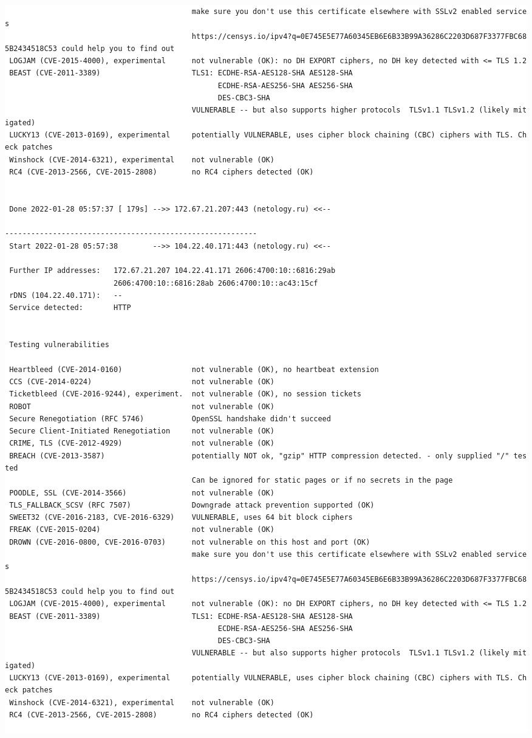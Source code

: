 ```
                                           make sure you don't use this certificate elsewhere with SSLv2 enabled services
                                           https://censys.io/ipv4?q=0E745E5E77A60345EB6E6B33B99A36286C2203D687F3377FBC685B2434518C53 could help you to find out
 LOGJAM (CVE-2015-4000), experimental      not vulnerable (OK): no DH EXPORT ciphers, no DH key detected with <= TLS 1.2
 BEAST (CVE-2011-3389)                     TLS1: ECDHE-RSA-AES128-SHA AES128-SHA
                                                 ECDHE-RSA-AES256-SHA AES256-SHA
                                                 DES-CBC3-SHA 
                                           VULNERABLE -- but also supports higher protocols  TLSv1.1 TLSv1.2 (likely mitigated)
 LUCKY13 (CVE-2013-0169), experimental     potentially VULNERABLE, uses cipher block chaining (CBC) ciphers with TLS. Check patches
 Winshock (CVE-2014-6321), experimental    not vulnerable (OK)
 RC4 (CVE-2013-2566, CVE-2015-2808)        no RC4 ciphers detected (OK)


 Done 2022-01-28 05:57:37 [ 179s] -->> 172.67.21.207:443 (netology.ru) <<--

----------------------------------------------------------
 Start 2022-01-28 05:57:38        -->> 104.22.40.171:443 (netology.ru) <<--

 Further IP addresses:   172.67.21.207 104.22.41.171 2606:4700:10::6816:29ab
                         2606:4700:10::6816:28ab 2606:4700:10::ac43:15cf 
 rDNS (104.22.40.171):   --
 Service detected:       HTTP


 Testing vulnerabilities 

 Heartbleed (CVE-2014-0160)                not vulnerable (OK), no heartbeat extension
 CCS (CVE-2014-0224)                       not vulnerable (OK)
 Ticketbleed (CVE-2016-9244), experiment.  not vulnerable (OK), no session tickets
 ROBOT                                     not vulnerable (OK)
 Secure Renegotiation (RFC 5746)           OpenSSL handshake didn't succeed
 Secure Client-Initiated Renegotiation     not vulnerable (OK)
 CRIME, TLS (CVE-2012-4929)                not vulnerable (OK)
 BREACH (CVE-2013-3587)                    potentially NOT ok, "gzip" HTTP compression detected. - only supplied "/" tested
                                           Can be ignored for static pages or if no secrets in the page
 POODLE, SSL (CVE-2014-3566)               not vulnerable (OK)
 TLS_FALLBACK_SCSV (RFC 7507)              Downgrade attack prevention supported (OK)
 SWEET32 (CVE-2016-2183, CVE-2016-6329)    VULNERABLE, uses 64 bit block ciphers
 FREAK (CVE-2015-0204)                     not vulnerable (OK)
 DROWN (CVE-2016-0800, CVE-2016-0703)      not vulnerable on this host and port (OK)
                                           make sure you don't use this certificate elsewhere with SSLv2 enabled services
                                           https://censys.io/ipv4?q=0E745E5E77A60345EB6E6B33B99A36286C2203D687F3377FBC685B2434518C53 could help you to find out
 LOGJAM (CVE-2015-4000), experimental      not vulnerable (OK): no DH EXPORT ciphers, no DH key detected with <= TLS 1.2
 BEAST (CVE-2011-3389)                     TLS1: ECDHE-RSA-AES128-SHA AES128-SHA
                                                 ECDHE-RSA-AES256-SHA AES256-SHA
                                                 DES-CBC3-SHA 
                                           VULNERABLE -- but also supports higher protocols  TLSv1.1 TLSv1.2 (likely mitigated)
 LUCKY13 (CVE-2013-0169), experimental     potentially VULNERABLE, uses cipher block chaining (CBC) ciphers with TLS. Check patches
 Winshock (CVE-2014-6321), experimental    not vulnerable (OK)
 RC4 (CVE-2013-2566, CVE-2015-2808)        no RC4 ciphers detected (OK)


```